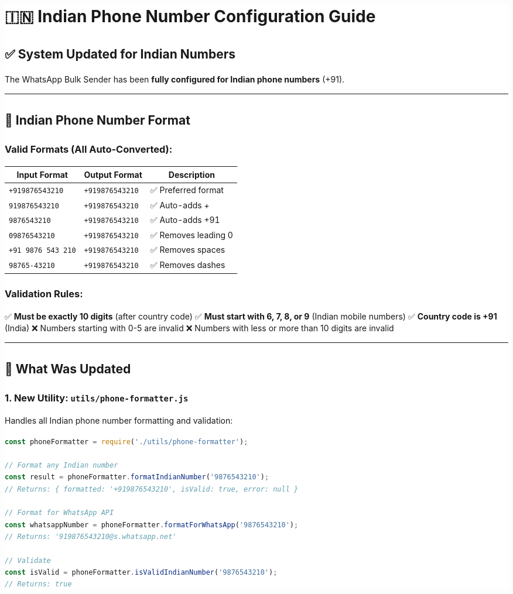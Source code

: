 # 🇮🇳 Indian Phone Number Configuration Guide

## ✅ System Updated for Indian Numbers

The WhatsApp Bulk Sender has been **fully configured for Indian phone numbers** (+91).

---

## 📱 Indian Phone Number Format

### Valid Formats (All Auto-Converted):

| Input Format | Output Format | Description |
|--------------|---------------|-------------|
| `+919876543210` | `+919876543210` | ✅ Preferred format |
| `919876543210` | `+919876543210` | ✅ Auto-adds + |
| `9876543210` | `+919876543210` | ✅ Auto-adds +91 |
| `09876543210` | `+919876543210` | ✅ Removes leading 0 |
| `+91 9876 543 210` | `+919876543210` | ✅ Removes spaces |
| `98765-43210` | `+919876543210` | ✅ Removes dashes |

### Validation Rules:

✅ **Must be exactly 10 digits** (after country code)
✅ **Must start with 6, 7, 8, or 9** (Indian mobile numbers)
✅ **Country code is +91** (India)
❌ Numbers starting with 0-5 are invalid
❌ Numbers with less or more than 10 digits are invalid

---

## 🔧 What Was Updated

### 1. **New Utility: `utils/phone-formatter.js`**

Handles all Indian phone number formatting and validation:

```javascript
const phoneFormatter = require('./utils/phone-formatter');

// Format any Indian number
const result = phoneFormatter.formatIndianNumber('9876543210');
// Returns: { formatted: '+919876543210', isValid: true, error: null }

// Format for WhatsApp API
const whatsappNumber = phoneFormatter.formatForWhatsApp('9876543210');
// Returns: '919876543210@s.whatsapp.net'

// Validate
const isValid = phoneFormatter.isValidIndianNumber('9876543210');
// Returns: true
```
